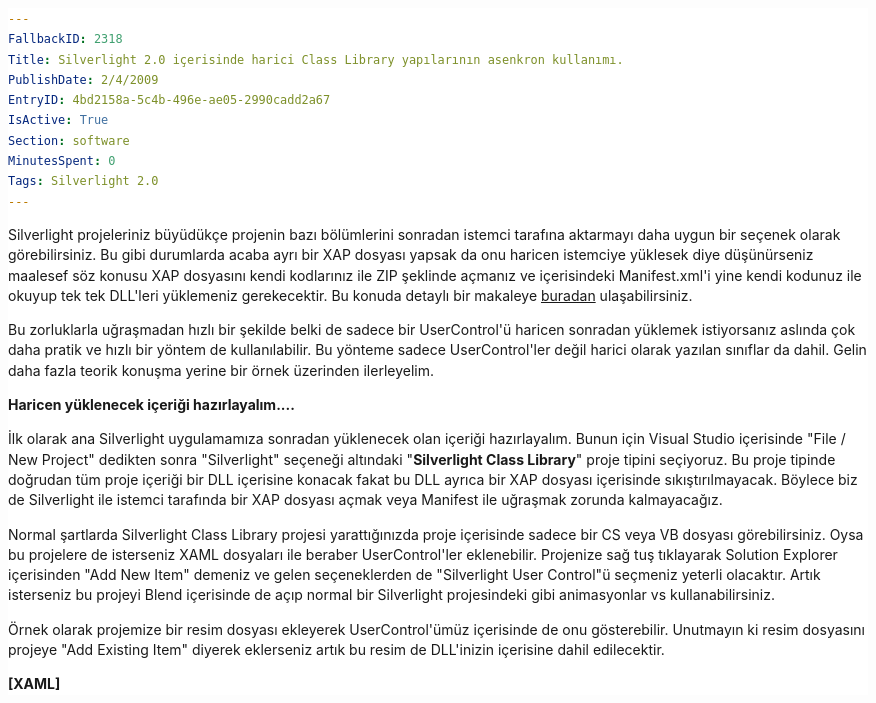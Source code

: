 ```yaml
---
FallbackID: 2318
Title: Silverlight 2.0 içerisinde harici Class Library yapılarının asenkron kullanımı.
PublishDate: 2/4/2009
EntryID: 4bd2158a-5c4b-496e-ae05-2990cadd2a67
IsActive: True
Section: software
MinutesSpent: 0
Tags: Silverlight 2.0
---
```

Silverlight projeleriniz büyüdükçe projenin bazı bölümlerini sonradan
istemci tarafına aktarmayı daha uygun bir seçenek olarak görebilirsiniz.
Bu gibi durumlarda acaba ayrı bir XAP dosyası yapsak da onu haricen
istemciye yüklesek diye düşünürseniz maalesef söz konusu XAP dosyasını
kendi kodlarınız ile ZIP şeklinde açmanız ve içerisindeki Manifest.xml'i
yine kendi kodunuz ile okuyup tek tek DLL'leri yüklemeniz gerekecektir.
Bu konuda detaylı bir makaleye
[buradan](http://daron.yondem.com/tr/post/f6706f0b-dce4-4fec-bd2e-acf70d6cbc27)
ulaşabilirsiniz.

Bu zorluklarla uğraşmadan hızlı bir şekilde belki de sadece bir
UserControl'ü haricen sonradan yüklemek istiyorsanız aslında çok daha
pratik ve hızlı bir yöntem de kullanılabilir. Bu yönteme sadece
UserControl'ler değil harici olarak yazılan sınıflar da dahil. Gelin
daha fazla teorik konuşma yerine bir örnek üzerinden ilerleyelim.

**Haricen yüklenecek içeriği hazırlayalım....**

İlk olarak ana Silverlight uygulamamıza sonradan yüklenecek olan içeriği
hazırlayalım. Bunun için Visual Studio içerisinde "File / New Project"
dedikten sonra "Silverlight" seçeneği altındaki "**Silverlight Class
Library**" proje tipini seçiyoruz. Bu proje tipinde doğrudan tüm proje
içeriği bir DLL içerisine konacak fakat bu DLL ayrıca bir XAP dosyası
içerisinde sıkıştırılmayacak. Böylece biz de Silverlight ile istemci
tarafında bir XAP dosyası açmak veya Manifest ile uğraşmak zorunda
kalmayacağız.

Normal şartlarda Silverlight Class Library projesi yarattığınızda proje
içerisinde sadece bir CS veya VB dosyası görebilirsiniz. Oysa bu
projelere de isterseniz XAML dosyaları ile beraber UserControl'ler
eklenebilir. Projenize sağ tuş tıklayarak Solution Explorer içerisinden
"Add New Item" demeniz ve gelen seçeneklerden de "Silverlight User
Control"ü seçmeniz yeterli olacaktır. Artık isterseniz bu projeyi Blend
içerisinde de açıp normal bir Silverlight projesindeki gibi animasyonlar
vs kullanabilirsiniz.

Örnek olarak projemize bir resim dosyası ekleyerek UserControl'ümüz
içerisinde de onu gösterebilir. Unutmayın ki resim dosyasını projeye
"Add Existing Item" diyerek eklerseniz artık bu resim de DLL'inizin
içerisine dahil edilecektir.

**[XAML]**
